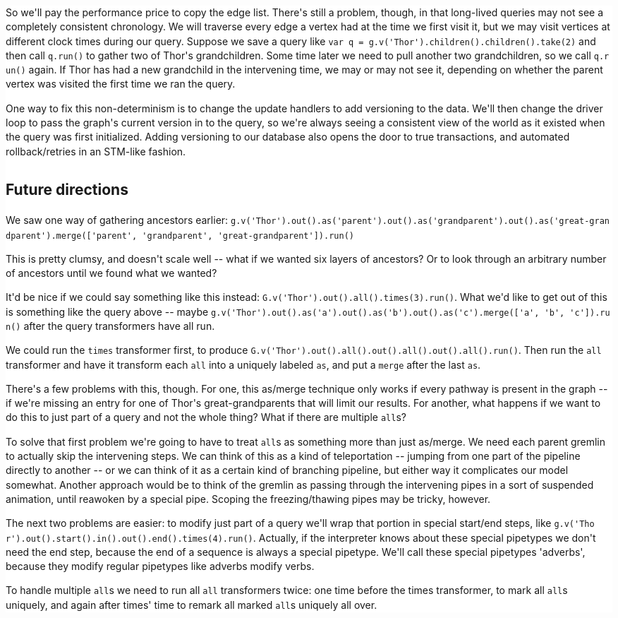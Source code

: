 So we'll pay the performance price to copy the edge list. There's still a problem, though, in that long-lived queries may not see a completely consistent chronology. We will traverse every edge a vertex had at the time we first visit it, but we may visit vertices at different clock times during our query. Suppose we save a query like `var q = g.v('Thor').children().children().take(2)` and then call `q.run()` to gather two of Thor's grandchildren. Some time later we need to pull another two grandchildren, so we call `q.run()` again. If Thor has had a new grandchild in the intervening time, we may or may not see it, depending on whether the parent vertex was visited the first time we ran the query.

One way to fix this non-determinism is to change the update handlers to add versioning to the data. We'll then change the driver loop to pass the graph's current version in to the query, so we're always seeing a consistent view of the world as it existed when the query was first initialized. Adding versioning to our database also opens the door to true transactions, and automated rollback/retries in an STM-like fashion. 


## Future directions

We saw one way of gathering ancestors earlier: `g.v('Thor').out().as('parent').out().as('grandparent').out().as('great-grandparent').merge(['parent', 'grandparent', 'great-grandparent']).run()`

This is pretty clumsy, and doesn't scale well -- what if we wanted six layers of ancestors? Or to look through an arbitrary number of ancestors until we found what we wanted?

It'd be nice if we could say something like this instead: `G.v('Thor').out().all().times(3).run()`. What we'd like to get out of this is something like the query above -- maybe `g.v('Thor').out().as('a').out().as('b').out().as('c').merge(['a', 'b', 'c']).run()` after the query transformers have all run.

We could run the `times` transformer first, to produce `G.v('Thor').out().all().out().all().out().all().run()`. Then run the `all` transformer and have it transform each `all` into a uniquely labeled `as`, and put a `merge` after the last `as`. 

There's a few problems with this, though. For one, this as/merge technique only works if every pathway is present in the graph -- if we're missing an entry for one of Thor's great-grandparents that will limit our results. For another, what happens if we want to do this to just part of a query and not the whole thing? What if there are multiple `all`s?  

To solve that first problem we're going to have to treat `all`s as something more than just as/merge. We need each parent gremlin to actually skip the intervening steps. We can think of this as a kind of teleportation -- jumping from one part of the pipeline directly to another -- or we can think of it as a certain kind of branching pipeline, but either way it complicates our model somewhat. Another approach would be to think of the gremlin as passing through the intervening pipes in a sort of suspended animation, until reawoken by a special pipe. Scoping the freezing/thawing pipes may be tricky, however.

The next two problems are easier: to modify just part of a query we'll wrap that portion in special start/end steps, like `g.v('Thor').out().start().in().out().end().times(4).run()`. Actually, if the interpreter knows about these special pipetypes we don't need the end step, because the end of a sequence is always a special pipetype. We'll call these special pipetypes 'adverbs', because they modify regular pipetypes like adverbs modify verbs. 

To handle multiple `all`s we need to run all `all` transformers twice: one time before the times transformer, to mark all `all`s uniquely, and again after times' time to remark all marked `all`s uniquely all over.
